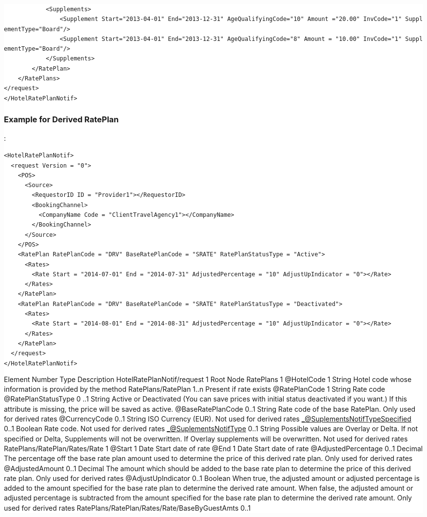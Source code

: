                 <Supplements>
                    <Supplement Start="2013-04-01" End="2013-12-31" AgeQualifyingCode="10" Amount ="20.00" InvCode="1" SupplementType="Board"/>
                    <Supplement Start="2013-04-01" End="2013-12-31" AgeQualifyingCode="8" Amount = "10.00" InvCode="1" SupplementType="Board"/>
                </Supplements>
            </RatePlan>
        </RatePlans>
    </request>
    </HotelRatePlanNotif>

### Example for Derived RatePlan

:

    <HotelRatePlanNotif>
      <request Version = "0">
        <POS>
          <Source>
            <RequestorID ID = "Provider1"></RequestorID>
            <BookingChannel>
              <CompanyName Code = "ClientTravelAgency1"></CompanyName>
            </BookingChannel>
          </Source>
        </POS>
        <RatePlan RatePlanCode = "DRV" BaseRatePlanCode = "SRATE" RatePlanStatusType = "Active">
          <Rates>
            <Rate Start = "2014-07-01" End = "2014-07-31" AdjustedPercentage = "10" AdjustUpIndicator = "0"></Rate>
          </Rates>
        </RatePlan>
        <RatePlan RatePlanCode = "DRV" BaseRatePlanCode = "SRATE" RatePlanStatusType = "Deactivated">
          <Rates>
            <Rate Start = "2014-08-01" End = "2014-08-31" AdjustedPercentage = "10" AdjustUpIndicator = "0"></Rate>
          </Rates>
        </RatePlan>
      </request>
    </HotelRatePlanNotif>

Element Number Type Description HotelRatePlanNotif/request 1 Root Node
RatePlans 1 @HotelCode 1 String Hotel code whose information is provided
by the method RatePlans/RatePlan 1..n Present if rate exists
@RatePlanCode 1 String Rate code @RatePlanStatusType 0 ..1 String Active
or Deactivated (You can save prices with initial status deactivated if
you want.) If this attribute is missing, the price will be saved as
active. @BaseRatePlanCode 0..1 String Rate code of the base RatePlan.
Only used for derived rates @CurrencyCode 0..1 String ISO Currency
(EUR). Not used for derived rates <_@SuplementsNotifTypeSpecified> 0..1
Boolean Rate code. Not used for derived rates <_@SuplementsNotifType>
0..1 String Possible values are Overlay or Delta. If not specified or
Delta, Supplements will not be overwritten. If Overlay supplements will
be overwritten. Not used for derived rates RatePlans/RatePlan/Rates/Rate
1 @Start 1 Date Start date of rate @End 1 Date Start date of rate
@AdjustedPercentage 0..1 Decimal The percentage off the base rate plan
amount used to determine the price of this derived rate plan. Only used
for derived rates @AdjustedAmount 0..1 Decimal The amount which should
be added to the base rate plan to determine the price of this derived
rate plan. Only used for derived rates @AdjustUpIndicator 0..1 Boolean
When true, the adjusted amount or adjusted percentage is added to the
amount specified for the base rate plan to determine the derived rate
amount. When false, the adjusted amount or adjusted percentage is
subtracted from the amount specified for the base rate plan to determine
the derived rate amount. Only used for derived rates
RatePlans/RatePlan/Rates/Rate/BaseByGuestAmts 0..1